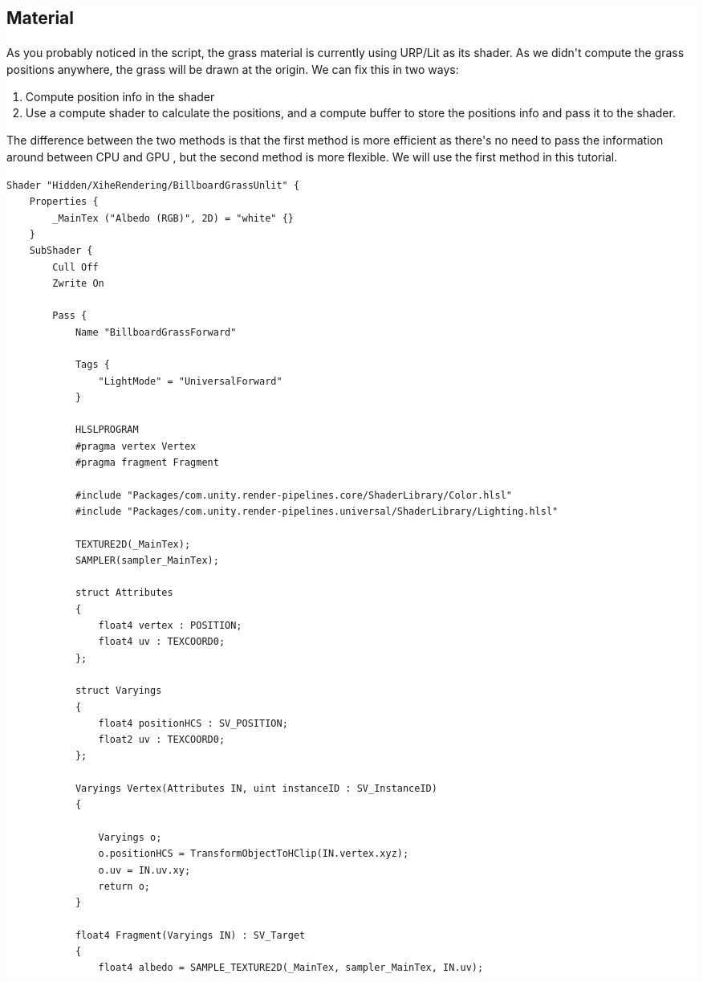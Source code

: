 ## Material

As you probably noticed in the script, the grass material is currently using URP/Lit as its shader. As we didn't compute the grass positions anywhere, the grass will be drawn at the origin. We can fix this in two ways:

1. Compute position info in the shader
2. Use a compute shader to calculate the positions, and a compute buffer to store the positions info and pass it to the shader.

The difference between the two methods is that the first method is more efficient as there's no need to pass the information around between CPU and GPU , but the second method is more flexible. We will use the first method in this tutorial.

```hlsl
Shader "Hidden/XiheRendering/BillboardGrassUnlit" {
    Properties {
        _MainTex ("Albedo (RGB)", 2D) = "white" {}
    }
    SubShader {
        Cull Off
        Zwrite On

        Pass {
            Name "BillboardGrassForward"

            Tags {
                "LightMode" = "UniversalForward"
            }

            HLSLPROGRAM
            #pragma vertex Vertex
            #pragma fragment Fragment

            #include "Packages/com.unity.render-pipelines.core/ShaderLibrary/Color.hlsl"
            #include "Packages/com.unity.render-pipelines.universal/ShaderLibrary/Lighting.hlsl"

            TEXTURE2D(_MainTex);
            SAMPLER(sampler_MainTex);

            struct Attributes
            {
                float4 vertex : POSITION;
                float4 uv : TEXCOORD0;
            };

            struct Varyings
            {
                float4 positionHCS : SV_POSITION;
                float2 uv : TEXCOORD0;
            };

            Varyings Vertex(Attributes IN, uint instanceID : SV_InstanceID)
            {

                Varyings o;
                o.positionHCS = TransformObjectToHClip(IN.vertex.xyz);
                o.uv = IN.uv.xy;
                return o;
            }

            float4 Fragment(Varyings IN) : SV_Target
            {
                float4 albedo = SAMPLE_TEXTURE2D(_MainTex, sampler_MainTex, IN.uv);
```